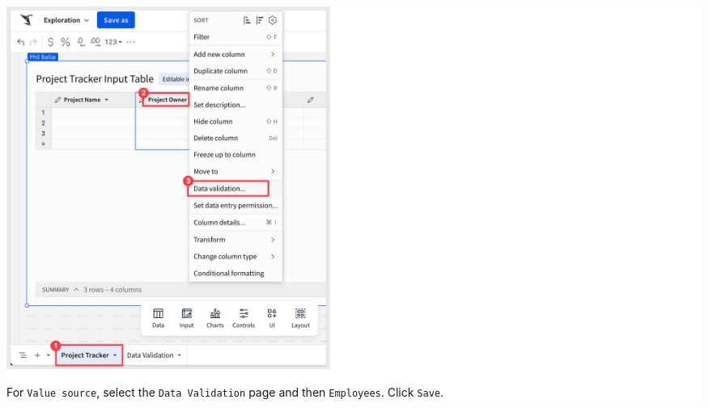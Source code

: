 <img src="assets/dataaps_fun_1j.png" width="400"/>

For `Value source`, select the `Data Validation` page and then `Employees`. Click `Save`. 
